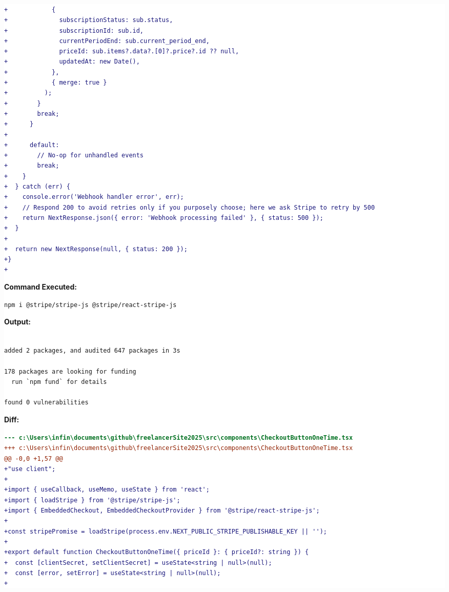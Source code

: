 ```diff
+            {
+              subscriptionStatus: sub.status,
+              subscriptionId: sub.id,
+              currentPeriodEnd: sub.current_period_end,
+              priceId: sub.items?.data?.[0]?.price?.id ?? null,
+              updatedAt: new Date(),
+            },
+            { merge: true }
+          );
+        }
+        break;
+      }
+
+      default:
+        // No-op for unhandled events
+        break;
+    }
+  } catch (err) {
+    console.error('Webhook handler error', err);
+    // Respond 200 to avoid retries only if you purposely choose; here we ask Stripe to retry by 500
+    return NextResponse.json({ error: 'Webhook processing failed' }, { status: 500 });
+  }
+
+  return new NextResponse(null, { status: 200 });
+}
+

```




**Command Executed:**
```bash
npm i @stripe/stripe-js @stripe/react-stripe-js
```

**Output:**
```

added 2 packages, and audited 647 packages in 3s

178 packages are looking for funding
  run `npm fund` for details

found 0 vulnerabilities
```



**Diff:**
```diff
--- c:\Users\infin\documents\github\freelancerSite2025\src\components\CheckoutButtonOneTime.tsx
+++ c:\Users\infin\documents\github\freelancerSite2025\src\components\CheckoutButtonOneTime.tsx
@@ -0,0 +1,57 @@
+"use client";
+
+import { useCallback, useMemo, useState } from 'react';
+import { loadStripe } from '@stripe/stripe-js';
+import { EmbeddedCheckout, EmbeddedCheckoutProvider } from '@stripe/react-stripe-js';
+
+const stripePromise = loadStripe(process.env.NEXT_PUBLIC_STRIPE_PUBLISHABLE_KEY || '');
+
+export default function CheckoutButtonOneTime({ priceId }: { priceId?: string }) {
+  const [clientSecret, setClientSecret] = useState<string | null>(null);
+  const [error, setError] = useState<string | null>(null);
+
```